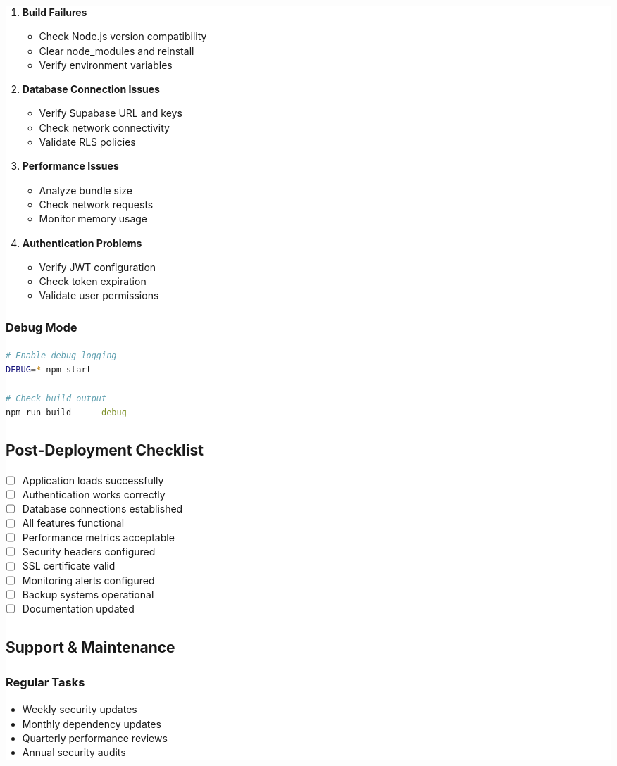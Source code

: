 1. **Build Failures**

   - Check Node.js version compatibility
   - Clear node_modules and reinstall
   - Verify environment variables

2. **Database Connection Issues**

   - Verify Supabase URL and keys
   - Check network connectivity
   - Validate RLS policies

3. **Performance Issues**

   - Analyze bundle size
   - Check network requests
   - Monitor memory usage

4. **Authentication Problems**
   - Verify JWT configuration
   - Check token expiration
   - Validate user permissions

### Debug Mode

```bash
# Enable debug logging
DEBUG=* npm start

# Check build output
npm run build -- --debug
```

## Post-Deployment Checklist

- [ ] Application loads successfully
- [ ] Authentication works correctly
- [ ] Database connections established
- [ ] All features functional
- [ ] Performance metrics acceptable
- [ ] Security headers configured
- [ ] SSL certificate valid
- [ ] Monitoring alerts configured
- [ ] Backup systems operational
- [ ] Documentation updated

## Support & Maintenance

### Regular Tasks

- Weekly security updates
- Monthly dependency updates
- Quarterly performance reviews
- Annual security audits
